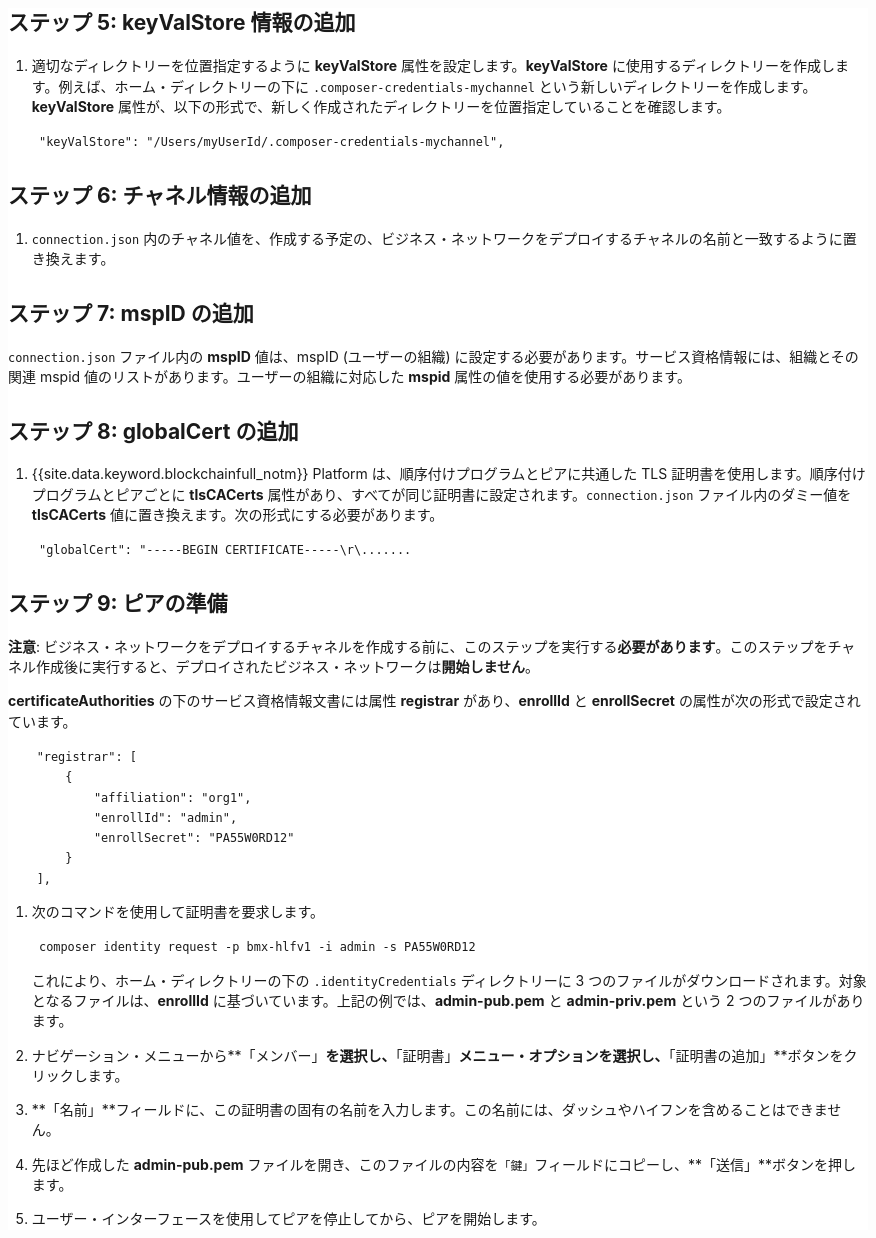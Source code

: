 ## ステップ 5: keyValStore 情報の追加

1. 適切なディレクトリーを位置指定するように **keyValStore** 属性を設定します。**keyValStore** に使用するディレクトリーを作成します。例えば、ホーム・ディレクトリーの下に `.composer-credentials-mychannel` という新しいディレクトリーを作成します。**keyValStore** 属性が、以下の形式で、新しく作成されたディレクトリーを位置指定していることを確認します。

        "keyValStore": "/Users/myUserId/.composer-credentials-mychannel",

## ステップ 6: チャネル情報の追加

1. `connection.json` 内のチャネル値を、作成する予定の、ビジネス・ネットワークをデプロイするチャネルの名前と一致するように置き換えます。

## ステップ 7: mspID の追加

`connection.json` ファイル内の **mspID** 値は、mspID (ユーザーの組織) に設定する必要があります。サービス資格情報には、組織とその関連 mspid 値のリストがあります。ユーザーの組織に対応した **mspid** 属性の値を使用する必要があります。

## ステップ 8: globalCert の追加
1. {{site.data.keyword.blockchainfull_notm}} Platform は、順序付けプログラムとピアに共通した TLS 証明書を使用します。順序付けプログラムとピアごとに **tlsCACerts** 属性があり、すべてが同じ証明書に設定されます。`connection.json` ファイル内のダミー値を **tlsCACerts** 値に置き換えます。次の形式にする必要があります。

        "globalCert": "-----BEGIN CERTIFICATE-----\r\.......

## ステップ 9: ピアの準備

**注意**: ビジネス・ネットワークをデプロイするチャネルを作成する前に、このステップを実行する**必要があります**。このステップをチャネル作成後に実行すると、デプロイされたビジネス・ネットワークは**開始しません**。

**certificateAuthorities** の下のサービス資格情報文書には属性 **registrar** があり、**enrollId** と **enrollSecret** の属性が次の形式で設定されています。

        "registrar": [
            {
                "affiliation": "org1",
                "enrollId": "admin",
                "enrollSecret": "PA55W0RD12"
            }
        ],

1. 次のコマンドを使用して証明書を要求します。

        composer identity request -p bmx-hlfv1 -i admin -s PA55W0RD12

    これにより、ホーム・ディレクトリーの下の `.identityCredentials` ディレクトリーに 3 つのファイルがダウンロードされます。対象となるファイルは、**enrollId** に基づいています。上記の例では、**admin-pub.pem** と **admin-priv.pem** という 2 つのファイルがあります。

3. ナビゲーション・メニューから**「メンバー」**を選択し、**「証明書」**メニュー・オプションを選択し、**「証明書の追加」**ボタンをクリックします。

4. **「名前」**フィールドに、この証明書の固有の名前を入力します。この名前には、ダッシュやハイフンを含めることはできません。

5. 先ほど作成した **admin-pub.pem** ファイルを開き、このファイルの内容を`「鍵」`フィールドにコピーし、**「送信」**ボタンを押します。

6. ユーザー・インターフェースを使用してピアを停止してから、ピアを開始します。
